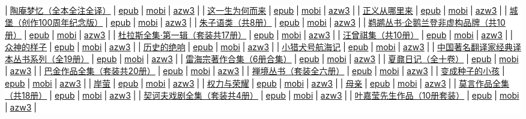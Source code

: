 | [陶庵梦忆（全本全注全译）](http://ct.dalanmei.com/f/31084289-771229215-f1875b) | [epub](http://ct.dalanmei.com/f/31084289-771229215-f1875b) | [mobi](http://ct.dalanmei.com/f/31084289-771240872-6f6e7e) | [azw3](http://ct.dalanmei.com/f/31084289-771232889-6e25c7) |
| [这一生为何而来](http://ct.dalanmei.com/f/31084289-771229227-6bde63) | [epub](http://ct.dalanmei.com/f/31084289-771229227-6bde63) | [mobi](http://ct.dalanmei.com/f/31084289-771240886-73a183) | [azw3](http://ct.dalanmei.com/f/31084289-771232898-600d02) |
| [正义从哪里来](http://ct.dalanmei.com/f/31084289-771229239-0f9278) | [epub](http://ct.dalanmei.com/f/31084289-771229239-0f9278) | [mobi](http://ct.dalanmei.com/f/31084289-771240892-e384fa) | [azw3](http://ct.dalanmei.com/f/31084289-771232908-5f3acf) |
| [城堡（创作100周年纪念版）](http://ct.dalanmei.com/f/31084289-771229264-4a22a4) | [epub](http://ct.dalanmei.com/f/31084289-771229264-4a22a4) | [mobi](http://ct.dalanmei.com/f/31084289-771240908-e4de91) | [azw3](http://ct.dalanmei.com/f/31084289-771232933-b4e64e) |
| [朱子语类（共8册）](http://ct.dalanmei.com/f/31084289-771229287-81e9ac) | [epub](http://ct.dalanmei.com/f/31084289-771229287-81e9ac) | [mobi](http://ct.dalanmei.com/f/31084289-771240920-818003) | [azw3](http://ct.dalanmei.com/f/31084289-771232954-1b315d) |
| [鹈鹕丛书·企鹅兰登非虚构品牌（共10册）](http://ct.dalanmei.com/f/31084289-771229307-128907) | [epub](http://ct.dalanmei.com/f/31084289-771229307-128907) | [mobi](http://ct.dalanmei.com/f/31084289-771240928-f9ee16) | [azw3](http://ct.dalanmei.com/f/31084289-771232962-0c7001) |
| [杜拉斯全集·第一辑（套装共17册）](http://ct.dalanmei.com/f/31084289-771229311-12fa51) | [epub](http://ct.dalanmei.com/f/31084289-771229311-12fa51) | [mobi](http://ct.dalanmei.com/f/31084289-771240929-5d4dba) | [azw3](http://ct.dalanmei.com/f/31084289-771232963-6cd116) |
| [汪曾祺集（共10册）](http://ct.dalanmei.com/f/31084289-771229316-39b532) | [epub](http://ct.dalanmei.com/f/31084289-771229316-39b532) | [mobi](http://ct.dalanmei.com/f/31084289-771240933-783c7a) | [azw3](http://ct.dalanmei.com/f/31084289-771232964-11a5fc) |
| [众神的样子](http://ct.dalanmei.com/f/31084289-771229357-7e9576) | [epub](http://ct.dalanmei.com/f/31084289-771229357-7e9576) | [mobi](http://ct.dalanmei.com/f/31084289-771240953-ec8a72) | [azw3](http://ct.dalanmei.com/f/31084289-771232994-f6f78f) |
| [历史的绝响](http://ct.dalanmei.com/f/31084289-771229365-deb9dd) | [epub](http://ct.dalanmei.com/f/31084289-771229365-deb9dd) | [mobi](http://ct.dalanmei.com/f/31084289-771240955-f96a2c) | [azw3](http://ct.dalanmei.com/f/31084289-771233001-fdb98d) |
| [小猎犬号航海记](http://ct.dalanmei.com/f/31084289-771229373-d8fee8) | [epub](http://ct.dalanmei.com/f/31084289-771229373-d8fee8) | [mobi](http://ct.dalanmei.com/f/31084289-771240966-bfb62b) | [azw3](http://ct.dalanmei.com/f/31084289-771233012-994ffb) |
| [中国著名翻译家经典译本丛书系列（全19册）](http://ct.dalanmei.com/f/31084289-771229445-85a6e2) | [epub](http://ct.dalanmei.com/f/31084289-771229445-85a6e2) | [mobi](http://ct.dalanmei.com/f/31084289-771241013-bc40a6) | [azw3](http://ct.dalanmei.com/f/31084289-771233138-2a0443) |
| [雷海宗著作合集（6册合集）](http://ct.dalanmei.com/f/31084289-771229489-d5c1a5) | [epub](http://ct.dalanmei.com/f/31084289-771229489-d5c1a5) | [mobi](http://ct.dalanmei.com/f/31084289-771241098-0ac14d) | [azw3](http://ct.dalanmei.com/f/31084289-771233186-6770ca) |
| [夏鼐日记（全十卷）](http://ct.dalanmei.com/f/31084289-771229496-65105b) | [epub](http://ct.dalanmei.com/f/31084289-771229496-65105b) | [mobi](http://ct.dalanmei.com/f/31084289-771241102-c1a3d7) | [azw3](http://ct.dalanmei.com/f/31084289-771233188-a23e10) |
| [巴金作品全集（套装共20册）](http://ct.dalanmei.com/f/31084289-771229503-ed6e62) | [epub](http://ct.dalanmei.com/f/31084289-771229503-ed6e62) | [mobi](http://ct.dalanmei.com/f/31084289-771241108-1a4d85) | [azw3](http://ct.dalanmei.com/f/31084289-771233193-95c101) |
| [禅境丛书（套装全六册）](http://ct.dalanmei.com/f/31084289-771229506-21cee8) | [epub](http://ct.dalanmei.com/f/31084289-771229506-21cee8) | [mobi](http://ct.dalanmei.com/f/31084289-771241109-db1e26) | [azw3](http://ct.dalanmei.com/f/31084289-771233196-5cd08c) |
| [变成种子的小孩](http://ct.dalanmei.com/f/31084289-771229511-16a640) | [epub](http://ct.dalanmei.com/f/31084289-771229511-16a640) | [mobi](http://ct.dalanmei.com/f/31084289-771241110-0e39de) | [azw3](http://ct.dalanmei.com/f/31084289-771233198-ac0888) |
| [岸萤](http://ct.dalanmei.com/f/31084289-771229512-61d111) | [epub](http://ct.dalanmei.com/f/31084289-771229512-61d111) | [mobi](http://ct.dalanmei.com/f/31084289-771241111-832795) | [azw3](http://ct.dalanmei.com/f/31084289-771233200-c5783a) |
| [权力与荣耀](http://ct.dalanmei.com/f/31084289-771229550-1e2c7c) | [epub](http://ct.dalanmei.com/f/31084289-771229550-1e2c7c) | [mobi](http://ct.dalanmei.com/f/31084289-771241128-58df7c) | [azw3](http://ct.dalanmei.com/f/31084289-771233232-fcb295) |
| [母亲](http://ct.dalanmei.com/f/31084289-771229557-f3f65b) | [epub](http://ct.dalanmei.com/f/31084289-771229557-f3f65b) | [mobi](http://ct.dalanmei.com/f/31084289-771241136-a894ea) | [azw3](http://ct.dalanmei.com/f/31084289-771233240-60e594) |
| [莫言作品全集（共18册）](http://ct.dalanmei.com/f/31084289-771229565-9bef64) | [epub](http://ct.dalanmei.com/f/31084289-771229565-9bef64) | [mobi](http://ct.dalanmei.com/f/31084289-771241137-2abc11) | [azw3](http://ct.dalanmei.com/f/31084289-771233246-0826a6) |
| [契诃夫戏剧全集（套装共4册）](http://ct.dalanmei.com/f/31084289-771229574-7e979d) | [epub](http://ct.dalanmei.com/f/31084289-771229574-7e979d) | [mobi](http://ct.dalanmei.com/f/31084289-771241140-fe3d54) | [azw3](http://ct.dalanmei.com/f/31084289-771233257-b25c63) |
| [叶嘉莹先生作品（10册套装）](http://ct.dalanmei.com/f/31084289-771229576-9c6a45) | [epub](http://ct.dalanmei.com/f/31084289-771229576-9c6a45) | [mobi](http://ct.dalanmei.com/f/31084289-771241142-696da4) | [azw3](http://ct.dalanmei.com/f/31084289-771233264-19dc0a) |